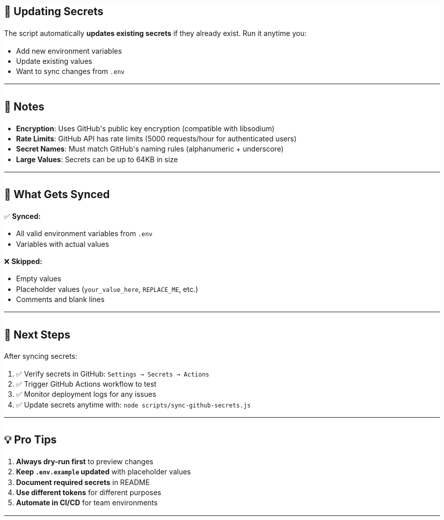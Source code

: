 ## 🔄 Updating Secrets

The script automatically **updates existing secrets** if they already exist. Run it anytime you:
- Add new environment variables
- Update existing values
- Want to sync changes from `.env`

---

## 📝 Notes

- **Encryption**: Uses GitHub's public key encryption (compatible with libsodium)
- **Rate Limits**: GitHub API has rate limits (5000 requests/hour for authenticated users)
- **Secret Names**: Must match GitHub's naming rules (alphanumeric + underscore)
- **Large Values**: Secrets can be up to 64KB in size

---

## 🎯 What Gets Synced

✅ **Synced:**
- All valid environment variables from `.env`
- Variables with actual values

❌ **Skipped:**
- Empty values
- Placeholder values (`your_value_here`, `REPLACE_ME`, etc.)
- Comments and blank lines

---

## 🚀 Next Steps

After syncing secrets:

1. ✅ Verify secrets in GitHub: `Settings → Secrets → Actions`
2. ✅ Trigger GitHub Actions workflow to test
3. ✅ Monitor deployment logs for any issues
4. ✅ Update secrets anytime with: `node scripts/sync-github-secrets.js`

---

## 💡 Pro Tips

1. **Always dry-run first** to preview changes
2. **Keep `.env.example` updated** with placeholder values
3. **Document required secrets** in README
4. **Use different tokens** for different purposes
5. **Automate in CI/CD** for team environments

---
